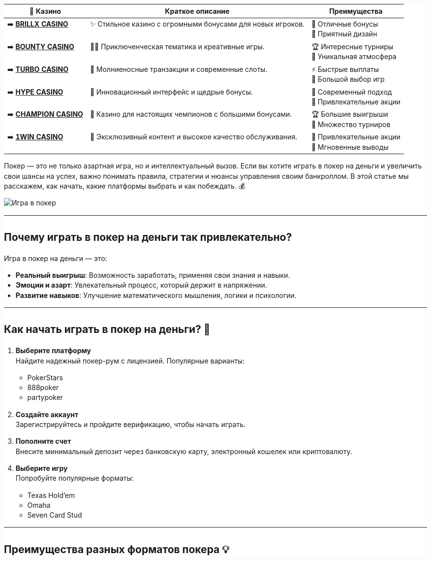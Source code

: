 
| 🎰 Казино | Краткое описание | Преимущества |
|-----------|------------------|--------------|
| ➡️ [**BRILLX CASINO**](https://brillx.uno/BRIVK) | ✨ Стильное казино с огромными бонусами для новых игроков. | 🎁 Отличные бонусы <br> 💎 Приятный дизайн |
| ➡️ [**BOUNTY CASINO**](https://bounty-casino.de/BOVK) | 🏴‍☠️ Приключенческая тематика и креативные игры. | 🏆 Интересные турниры <br> 🎨 Уникальная атмосфера |
| ➡️ [**TURBO CASINO**](https://turbo-casino.mx/TURVK) | 🚗 Молниеносные транзакции и современные слоты. | ⚡ Быстрые выплаты <br> 🎰 Большой выбор игр |
| ➡️ [**HYPE CASINO**](https://hypekaz.com/dc2f44ad0) | 🚀 Инновационный интерфейс и щедрые бонусы. | 🌟 Современный подход <br> 🎁 Привлекательные акции |
| ➡️ [**CHAMPION CASINO**](https://champcasino.ink/pobeda/doa-hats?p80412p305331p112c) | 🏅 Казино для настоящих чемпионов с большими бонусами. | 🏆 Большие выигрыши <br> 🎲 Множество турниров |
| ➡️ [**1WIN CASINO**](https://brandplay.link/6F5VqbyZ) | 🥇 Эксклюзивный контент и высокое качество обслуживания. | 🌟 Привлекательные акции <br> 🚀 Мгновенные выводы |

Покер — это не только азартная игра, но и интеллектуальный вызов. Если вы хотите играть в покер на деньги и увеличить свои шансы на успех, важно понимать правила, стратегии и нюансы управления своим банкроллом. В этой статье мы расскажем, как начать, какие платформы выбрать и как побеждать. 💰

![Игра в покер](https://media1.tenor.com/m/j37eFqtLK-UAAAAd/2rich-island-lil-mook.gif)

---

## Почему играть в покер на деньги так привлекательно?  

Игра в покер на деньги — это:  
- **Реальный выигрыш**: Возможность заработать, применяя свои знания и навыки.  
- **Эмоции и азарт**: Увлекательный процесс, который держит в напряжении.  
- **Развитие навыков**: Улучшение математического мышления, логики и психологии.  

---

## Как начать играть в покер на деньги? 🎯  

1. **Выберите платформу**  
   Найдите надежный покер-рум с лицензией. Популярные варианты:  
   - PokerStars  
   - 888poker  
   - partypoker  

2. **Создайте аккаунт**  
   Зарегистрируйтесь и пройдите верификацию, чтобы начать играть.  

3. **Пополните счет**  
   Внесите минимальный депозит через банковскую карту, электронный кошелек или криптовалюту.  

4. **Выберите игру**  
   Попробуйте популярные форматы:  
   - Texas Hold’em  
   - Omaha  
   - Seven Card Stud  

---

## Преимущества разных форматов покера 💡  

